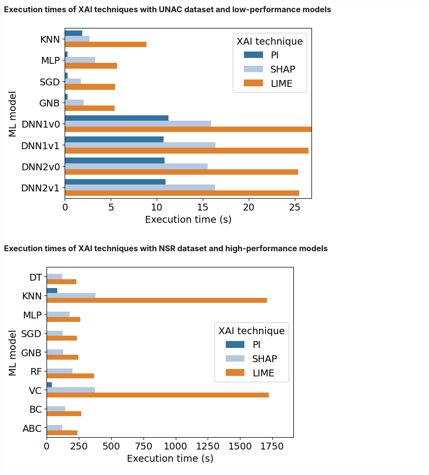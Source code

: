### Execution times of XAI techniques with UNAC dataset and low-performance models
![Execution times of XAI techniques with UNAC dataset and low-performance models](png/cost_bars_lp_time_UNAC.png)

### Execution times of XAI techniques with NSR dataset and high-performance models
![Execution times of XAI techniques with NSR dataset and high-performance models](png/cost_bars_hp_time_NSR.png)
